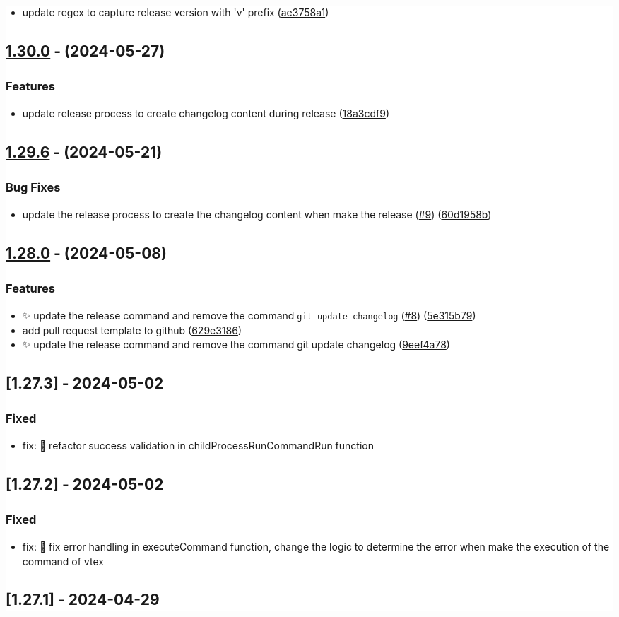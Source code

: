 * update regex to capture release version with 'v' prefix ([ae3758a1](https://github.com/Maik3345/projex-toolbet/commit/ae3758a1d0197167c74457778af0ef7fe7747075))


## [1.30.0](https://github.com/Maik3345/projex-toolbet/compare/v1.29.6...v1.30.0) - (2024-05-27)

### Features

* update release process to create changelog content during release ([18a3cdf9](https://github.com/Maik3345/projex-toolbet/commit/18a3cdf9f134833f39970447d3327acc012a5566))


## [1.29.6](https://github.com/Maik3345/projex-toolbet/compare/v1.28.0...v1.29.6) - (2024-05-21)

### Bug Fixes

* update the release process to create the changelog content when make the release ([#9](https://github.com/Maik3345/projex-toolbet/pull/9)) ([60d1958b](https://github.com/Maik3345/projex-toolbet/commit/60d1958b0b862de680000dfe9aa5ab91033cb9d5))


## [1.28.0](https://github.com/Maik3345/projex-toolbet/compare/v1.27.3...v1.28.0) - (2024-05-08)

### Features

* ✨ update the release command and remove the command `git update changelog` ([#8](https://github.com/Maik3345/projex-toolbet/pull/8)) ([5e315b79](https://github.com/Maik3345/projex-toolbet/commit/5e315b79f205690567544f7c4699c185234e9e26))
* add pull request template to github ([629e3186](https://github.com/Maik3345/projex-toolbet/commit/629e31862d73e61d2985af8ff0fd407b049ff8c0))
* ✨ update the release command and remove the command git update changelog ([9eef4a78](https://github.com/Maik3345/projex-toolbet/commit/9eef4a78ce2ee5648680b99995f387658c38e64c))


## [1.27.3] - 2024-05-02

### Fixed

- fix: :bug: refactor success validation in childProcessRunCommandRun function

## [1.27.2] - 2024-05-02

### Fixed

- fix: :bug: fix error handling in executeCommand function, change the logic to determine the error when make the execution of the command of vtex

## [1.27.1] - 2024-04-29
